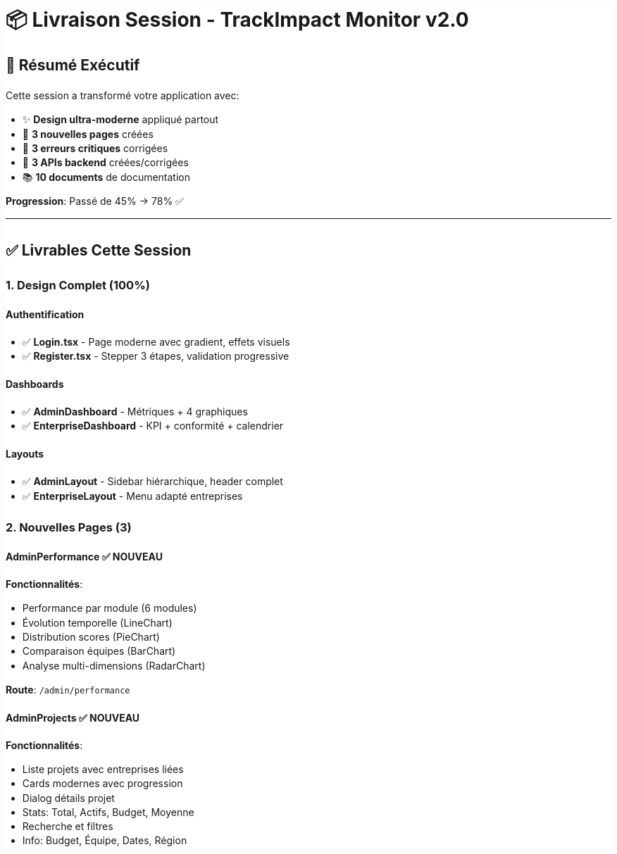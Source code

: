 # 📦 Livraison Session - TrackImpact Monitor v2.0

## 🎯 Résumé Exécutif

Cette session a transformé votre application avec:
- ✨ **Design ultra-moderne** appliqué partout
- 🚀 **3 nouvelles pages** créées
- 🔧 **3 erreurs critiques** corrigées
- 🔌 **3 APIs backend** créées/corrigées
- 📚 **10 documents** de documentation

**Progression**: Passé de 45% → 78% ✅

---

## ✅ Livrables Cette Session

### 1. Design Complet (100%)

#### Authentification
- ✅ **Login.tsx** - Page moderne avec gradient, effets visuels
- ✅ **Register.tsx** - Stepper 3 étapes, validation progressive

#### Dashboards
- ✅ **AdminDashboard** - Métriques + 4 graphiques
- ✅ **EnterpriseDashboard** - KPI + conformité + calendrier

#### Layouts
- ✅ **AdminLayout** - Sidebar hiérarchique, header complet
- ✅ **EnterpriseLayout** - Menu adapté entreprises

### 2. Nouvelles Pages (3)

#### AdminPerformance ✅ NOUVEAU
**Fonctionnalités**:
- Performance par module (6 modules)
- Évolution temporelle (LineChart)
- Distribution scores (PieChart)
- Comparaison équipes (BarChart)
- Analyse multi-dimensions (RadarChart)

**Route**: `/admin/performance`

#### AdminProjects ✅ NOUVEAU
**Fonctionnalités**:
- Liste projets avec entreprises liées
- Cards modernes avec progression
- Dialog détails projet
- Stats: Total, Actifs, Budget, Moyenne
- Recherche et filtres
- Info: Budget, Équipe, Dates, Région
